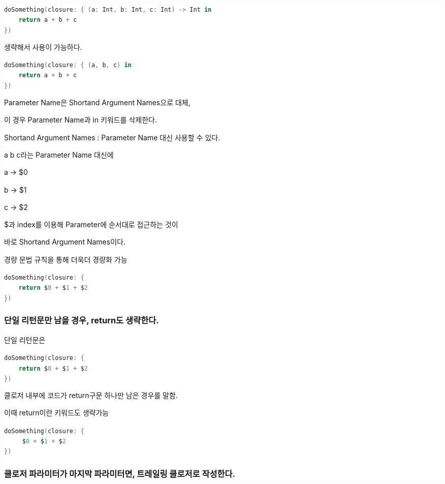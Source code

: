 ```swift
doSomething(closure: { (a: Int, b: Int, c: Int) -> Int in
    return a + b + c
})
```

생략해서 사용이 가능하다.

```swift
doSomething(closure: { (a, b, c) in
    return a + b + c
})
```

Parameter Name은 Shortand Argument Names으로 대체,

이 경우 Parameter Name과 in 키워드를 삭제한다.

Shortand Argument Names : Parameter Name 대신 사용할 수 있다.

a b c라는 Parameter Name 대신에

a → $0

b → $1

c → $2

$과 index를 이용해 Parameter에 순서대로 접근하는 것이

바로 Shortand Argument Names이다.

경량 문법 규칙을 통해 더욱더 경량화 가능

```swift
doSomething(closure: {  
    return $0 + $1 + $2
})
```

### 단일 리턴문만 남을 경우, return도 생략한다.

단일 리턴문은

```swift
doSomething(closure: {  
    return $0 + $1 + $2
})
```

클로저 내부에 코드가 return구문 하나만 남은 경우를 말함.

이때 return이란 키워드도 생략가능

```swift
doSomething(closure: {  
     $0 + $1 + $2
})
```

### 클로저 파라미터가 마지막 파라미터면, 트레일링 클로저로 작성한다.
